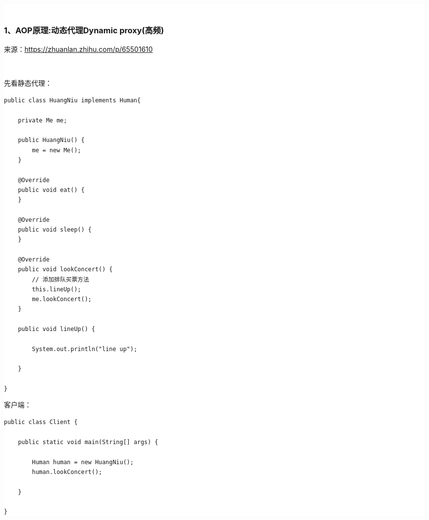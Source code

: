 ```
```

<br/>

### 1、AOP原理:动态代理Dynamic proxy(高频)

来源：https://zhuanlan.zhihu.com/p/65501610

<br/>

先看静态代理：

```
public class HuangNiu implements Human{

    private Me me;

    public HuangNiu() {
        me = new Me();
    }

    @Override
    public void eat() {
    }

    @Override
    public void sleep() {
    }

    @Override
    public void lookConcert() {
        // 添加排队买票方法
        this.lineUp();
        me.lookConcert();
    }

    public void lineUp() {

        System.out.println("line up");

    }

}
```

客户端：

```
public class Client {

    public static void main(String[] args) {

        Human human = new HuangNiu();
        human.lookConcert();

    }

}
```
